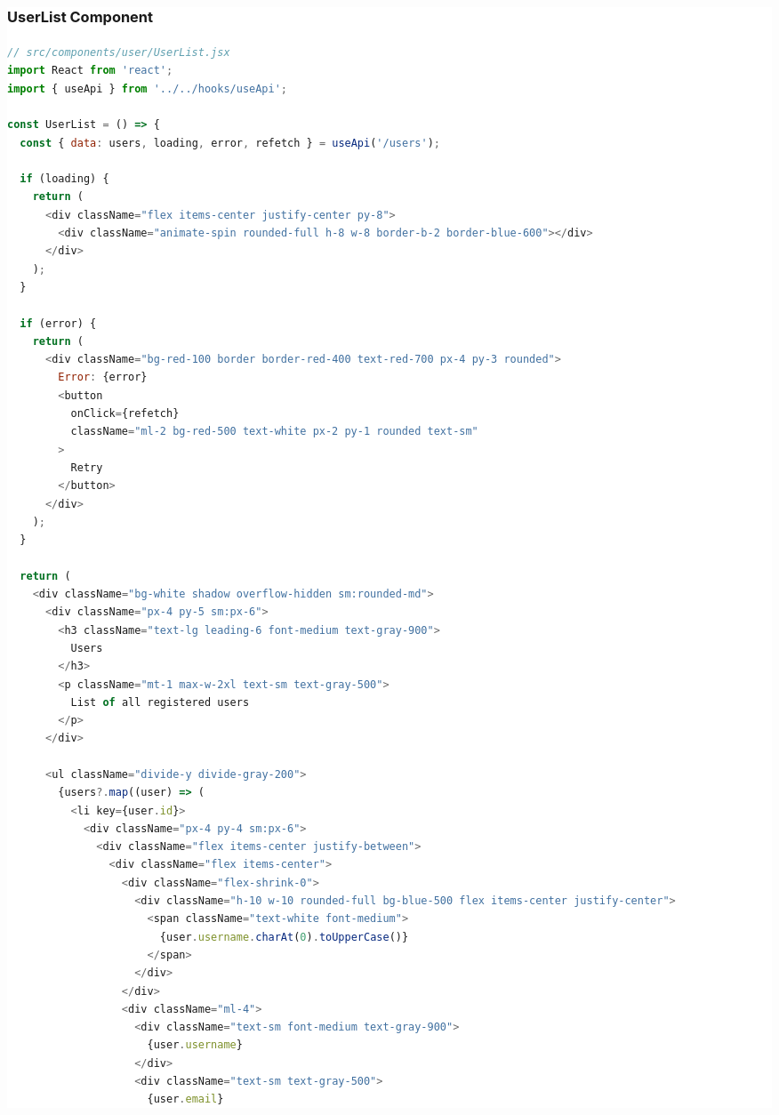 ### UserList Component

```javascript
// src/components/user/UserList.jsx
import React from 'react';
import { useApi } from '../../hooks/useApi';

const UserList = () => {
  const { data: users, loading, error, refetch } = useApi('/users');

  if (loading) {
    return (
      <div className="flex items-center justify-center py-8">
        <div className="animate-spin rounded-full h-8 w-8 border-b-2 border-blue-600"></div>
      </div>
    );
  }

  if (error) {
    return (
      <div className="bg-red-100 border border-red-400 text-red-700 px-4 py-3 rounded">
        Error: {error}
        <button
          onClick={refetch}
          className="ml-2 bg-red-500 text-white px-2 py-1 rounded text-sm"
        >
          Retry
        </button>
      </div>
    );
  }

  return (
    <div className="bg-white shadow overflow-hidden sm:rounded-md">
      <div className="px-4 py-5 sm:px-6">
        <h3 className="text-lg leading-6 font-medium text-gray-900">
          Users
        </h3>
        <p className="mt-1 max-w-2xl text-sm text-gray-500">
          List of all registered users
        </p>
      </div>
      
      <ul className="divide-y divide-gray-200">
        {users?.map((user) => (
          <li key={user.id}>
            <div className="px-4 py-4 sm:px-6">
              <div className="flex items-center justify-between">
                <div className="flex items-center">
                  <div className="flex-shrink-0">
                    <div className="h-10 w-10 rounded-full bg-blue-500 flex items-center justify-center">
                      <span className="text-white font-medium">
                        {user.username.charAt(0).toUpperCase()}
                      </span>
                    </div>
                  </div>
                  <div className="ml-4">
                    <div className="text-sm font-medium text-gray-900">
                      {user.username}
                    </div>
                    <div className="text-sm text-gray-500">
                      {user.email}
```